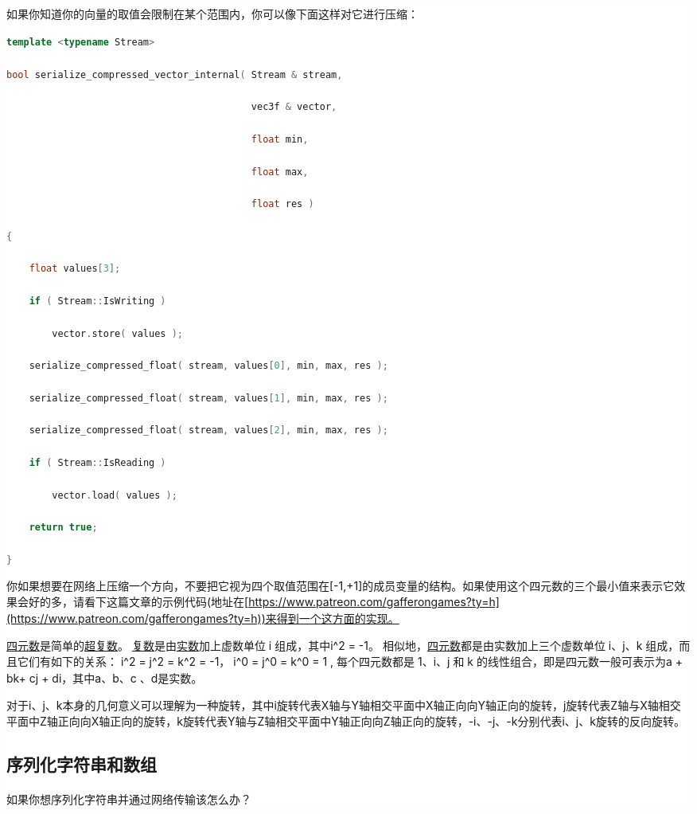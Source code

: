 如果你知道你的向量的取值会限制在某个范围内，你可以像下面这样对它进行压缩：

```cpp
template <typename Stream>
 
bool serialize_compressed_vector_internal( Stream & stream,
 
                                           vec3f & vector,
 
                                           float min,
 
                                           float max,
 
                                           float res )
 
{
 
    float values[3];
 
    if ( Stream::IsWriting )
 
        vector.store( values );
 
    serialize_compressed_float( stream, values[0], min, max, res );
 
    serialize_compressed_float( stream, values[1], min, max, res );
 
    serialize_compressed_float( stream, values[2], min, max, res );
 
    if ( Stream::IsReading )
 
        vector.load( values );
 
    return true;
 
}
```

你如果想要在网络上压缩一个方向，不要把它视为四个取值范围在\[-1,+1\]的成员变量的结构。如果使用这个四元数的三个最小值来表示它效果会好的多，请看下这篇文章的示例代码(地址在[https://www.patreon.com/gafferongames?ty=h](https://www.patreon.com/gafferongames?ty=h))来得到一个这方面的实现。

[四元数](http://baike.baidu.com/view/319754.htm)是简单的[超复数](http://baike.baidu.com/view/1383306.htm)。 [复数](http://baike.baidu.com/view/10078.htm)是由[实数](http://baike.baidu.com/view/14749.htm)加上虚数单位 i 组成，其中i^2 = -1。 相似地，[四元数](http://baike.baidu.com/view/319754.htm)都是由实数加上三个虚数单位 i、j、k 组成，而且它们有如下的关系： i^2 = j^2 = k^2 = -1， i^0 = j^0 = k^0 = 1 , 每个四元数都是 1、i、j 和 k 的线性组合，即是四元数一般可表示为a + bk+ cj + di，其中a、b、c 、d是实数。

对于i、j、k本身的几何意义可以理解为一种旋转，其中i旋转代表X轴与Y轴相交平面中X轴正向向Y轴正向的旋转，j旋转代表Z轴与X轴相交平面中Z轴正向向X轴正向的旋转，k旋转代表Y轴与Z轴相交平面中Y轴正向向Z轴正向的旋转，-i、-j、-k分别代表i、j、k旋转的反向旋转。

## 序列化字符串和数组

如果你想序列化字符串并通过网络传输该怎么办？
